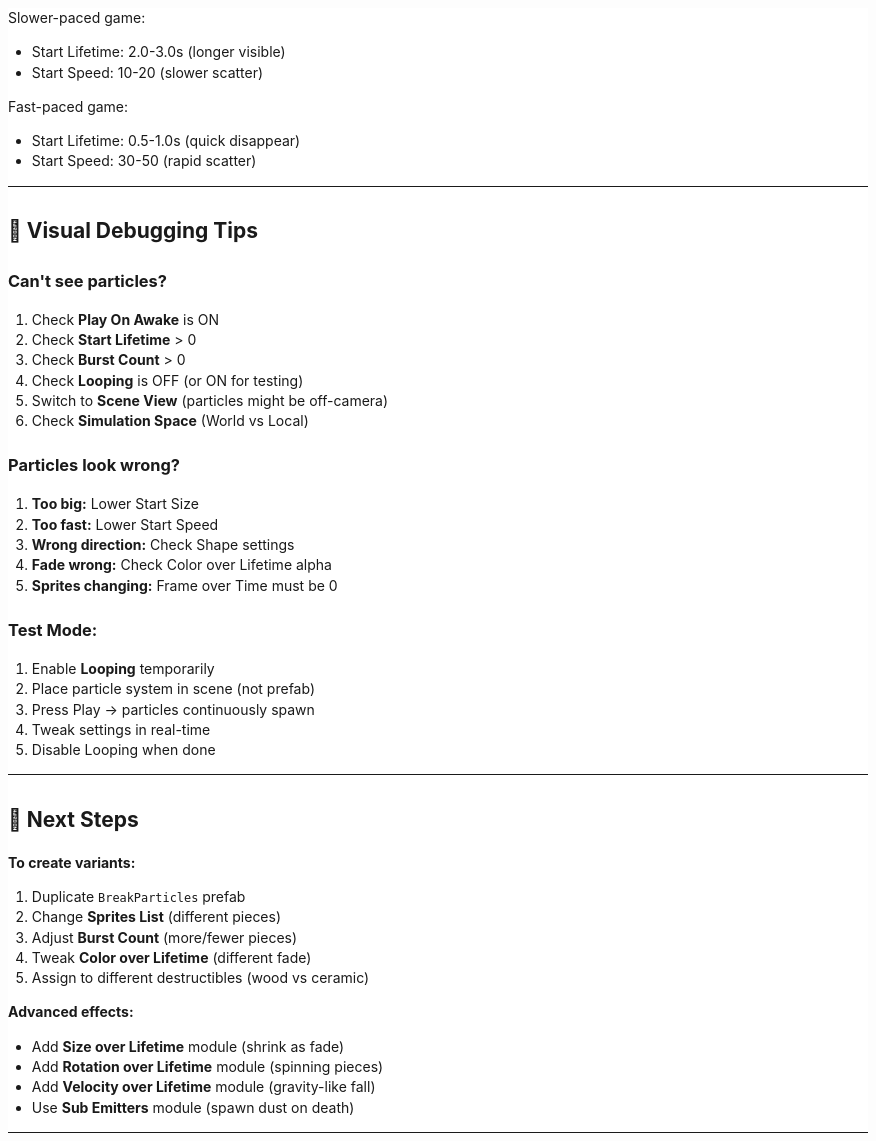 Slower-paced game:
- Start Lifetime: 2.0-3.0s (longer visible)
- Start Speed: 10-20 (slower scatter)

Fast-paced game:
- Start Lifetime: 0.5-1.0s (quick disappear)
- Start Speed: 30-50 (rapid scatter)

---

## 🎨 Visual Debugging Tips

### **Can't see particles?**
1. Check **Play On Awake** is ON
2. Check **Start Lifetime** > 0
3. Check **Burst Count** > 0
4. Check **Looping** is OFF (or ON for testing)
5. Switch to **Scene View** (particles might be off-camera)
6. Check **Simulation Space** (World vs Local)

### **Particles look wrong?**
1. **Too big:** Lower Start Size
2. **Too fast:** Lower Start Speed
3. **Wrong direction:** Check Shape settings
4. **Fade wrong:** Check Color over Lifetime alpha
5. **Sprites changing:** Frame over Time must be 0

### **Test Mode:**
1. Enable **Looping** temporarily
2. Place particle system in scene (not prefab)
3. Press Play → particles continuously spawn
4. Tweak settings in real-time
5. Disable Looping when done

---

## 🚀 Next Steps

**To create variants:**
1. Duplicate `BreakParticles` prefab
2. Change **Sprites List** (different pieces)
3. Adjust **Burst Count** (more/fewer pieces)
4. Tweak **Color over Lifetime** (different fade)
5. Assign to different destructibles (wood vs ceramic)

**Advanced effects:**
- Add **Size over Lifetime** module (shrink as fade)
- Add **Rotation over Lifetime** module (spinning pieces)
- Add **Velocity over Lifetime** module (gravity-like fall)
- Use **Sub Emitters** module (spawn dust on death)

---